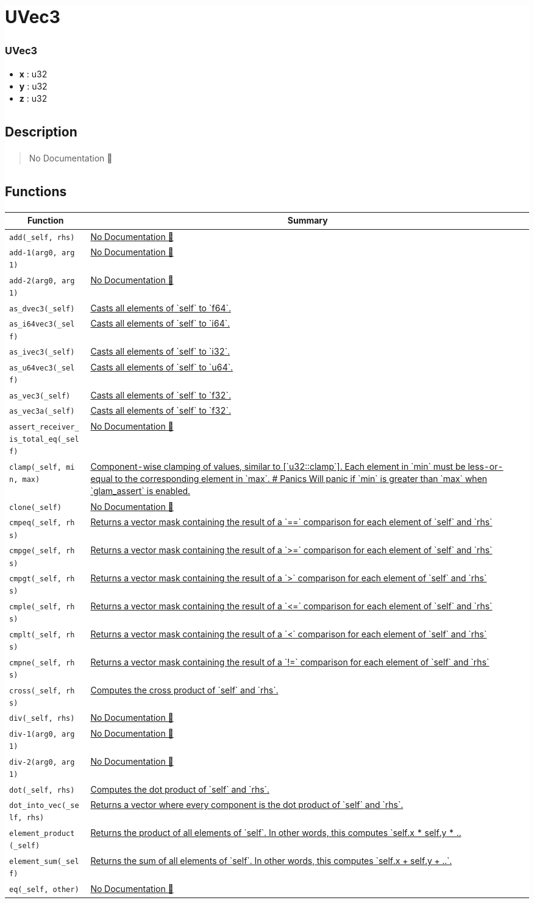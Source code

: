 # UVec3

### UVec3

- **x** : u32
- **y** : u32
- **z** : u32

## Description

> No Documentation 🚧

## Functions

| Function | Summary |
| --- | --- |
| `add(_self, rhs)` | [No Documentation 🚧](./uvec3/add.md) |
| `add-1(arg0, arg1)` | [No Documentation 🚧](./uvec3/add-1.md) |
| `add-2(arg0, arg1)` | [No Documentation 🚧](./uvec3/add-2.md) |
| `as_dvec3(_self)` | [ Casts all elements of \`self\` to \`f64\`\.](./uvec3/as_dvec3.md) |
| `as_i64vec3(_self)` | [ Casts all elements of \`self\` to \`i64\`\.](./uvec3/as_i64vec3.md) |
| `as_ivec3(_self)` | [ Casts all elements of \`self\` to \`i32\`\.](./uvec3/as_ivec3.md) |
| `as_u64vec3(_self)` | [ Casts all elements of \`self\` to \`u64\`\.](./uvec3/as_u64vec3.md) |
| `as_vec3(_self)` | [ Casts all elements of \`self\` to \`f32\`\.](./uvec3/as_vec3.md) |
| `as_vec3a(_self)` | [ Casts all elements of \`self\` to \`f32\`\.](./uvec3/as_vec3a.md) |
| `assert_receiver_is_total_eq(_self)` | [No Documentation 🚧](./uvec3/assert_receiver_is_total_eq.md) |
| `clamp(_self, min, max)` | [ Component\-wise clamping of values, similar to \[\`u32::clamp\`\]\.  Each element in \`min\` must be less\-or\-equal to the corresponding element in \`max\`\.  \# Panics  Will panic if \`min\` is greater than \`max\` when \`glam\_assert\` is enabled\.](./uvec3/clamp.md) |
| `clone(_self)` | [No Documentation 🚧](./uvec3/clone.md) |
| `cmpeq(_self, rhs)` | [ Returns a vector mask containing the result of a \`==\` comparison for each element of  \`self\` and \`rhs\`](./uvec3/cmpeq.md) |
| `cmpge(_self, rhs)` | [ Returns a vector mask containing the result of a \`>=\` comparison for each element of  \`self\` and \`rhs\`](./uvec3/cmpge.md) |
| `cmpgt(_self, rhs)` | [ Returns a vector mask containing the result of a \`>\` comparison for each element of  \`self\` and \`rhs\`](./uvec3/cmpgt.md) |
| `cmple(_self, rhs)` | [ Returns a vector mask containing the result of a \`<=\` comparison for each element of  \`self\` and \`rhs\`](./uvec3/cmple.md) |
| `cmplt(_self, rhs)` | [ Returns a vector mask containing the result of a \`<\` comparison for each element of  \`self\` and \`rhs\`](./uvec3/cmplt.md) |
| `cmpne(_self, rhs)` | [ Returns a vector mask containing the result of a \`\!=\` comparison for each element of  \`self\` and \`rhs\`](./uvec3/cmpne.md) |
| `cross(_self, rhs)` | [ Computes the cross product of \`self\` and \`rhs\`\.](./uvec3/cross.md) |
| `div(_self, rhs)` | [No Documentation 🚧](./uvec3/div.md) |
| `div-1(arg0, arg1)` | [No Documentation 🚧](./uvec3/div-1.md) |
| `div-2(arg0, arg1)` | [No Documentation 🚧](./uvec3/div-2.md) |
| `dot(_self, rhs)` | [ Computes the dot product of \`self\` and \`rhs\`\.](./uvec3/dot.md) |
| `dot_into_vec(_self, rhs)` | [ Returns a vector where every component is the dot product of \`self\` and \`rhs\`\.](./uvec3/dot_into_vec.md) |
| `element_product(_self)` | [ Returns the product of all elements of \`self\`\.  In other words, this computes \`self\.x \* self\.y \* \.\.](./uvec3/element_product.md) |
| `element_sum(_self)` | [ Returns the sum of all elements of \`self\`\.  In other words, this computes \`self\.x \+ self\.y \+ \.\.\`\.](./uvec3/element_sum.md) |
| `eq(_self, other)` | [No Documentation 🚧](./uvec3/eq.md) |
